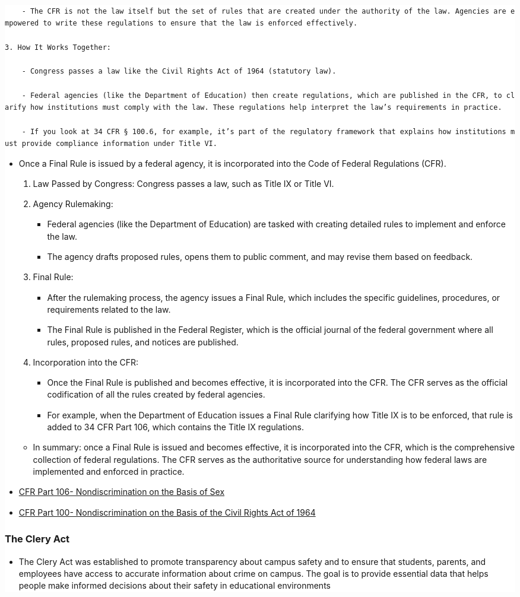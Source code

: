         - The CFR is not the law itself but the set of rules that are created under the authority of the law. Agencies are empowered to write these regulations to ensure that the law is enforced effectively.

    3. How It Works Together:

        - Congress passes a law like the Civil Rights Act of 1964 (statutory law).

        - Federal agencies (like the Department of Education) then create regulations, which are published in the CFR, to clarify how institutions must comply with the law. These regulations help interpret the law’s requirements in practice.

        - If you look at 34 CFR § 100.6, for example, it’s part of the regulatory framework that explains how institutions must provide compliance information under Title VI.

- Once a Final Rule is issued by a federal agency, it is incorporated into the Code of Federal Regulations (CFR).

    1. Law Passed by Congress: Congress passes a law, such as Title IX or Title VI.

    2. Agency Rulemaking:

        - Federal agencies (like the Department of Education) are tasked with creating detailed rules to implement and enforce the law.

        - The agency drafts proposed rules, opens them to public comment, and may revise them based on feedback.

    3. Final Rule:

        - After the rulemaking process, the agency issues a Final Rule, which includes the specific guidelines, procedures, or requirements related to the law.

        - The Final Rule is published in the Federal Register, which is the official journal of the federal government where all rules, proposed rules, and notices are published.

    4. Incorporation into the CFR:

        - Once the Final Rule is published and becomes effective, it is incorporated into the CFR. The CFR serves as the official codification of all the rules created by federal agencies.

        - For example, when the Department of Education issues a Final Rule clarifying how Title IX is to be enforced, that rule is added to 34 CFR Part 106, which contains the Title IX regulations.

    - In summary: once a Final Rule is issued and becomes effective, it is incorporated into the CFR, which is the comprehensive collection of federal regulations. The CFR serves as the authoritative source for understanding how federal laws are implemented and enforced in practice.

- [CFR Part 106- Nondiscrimination on the Basis of Sex](https://www.ecfr.gov/current/title-34/subtitle-B/chapter-I/part-106)

- [CFR Part 100- Nondiscrimination on the Basis of the Civil Rights Act of 1964](https://www.ecfr.gov/current/title-34/subtitle-B/chapter-I/part-100/)

### The Clery Act 

- The Clery Act was established to promote transparency about campus safety and to ensure that students, parents, and employees have access to accurate information about crime on campus. The goal is to provide essential data that helps people make informed decisions about their safety in educational environments
